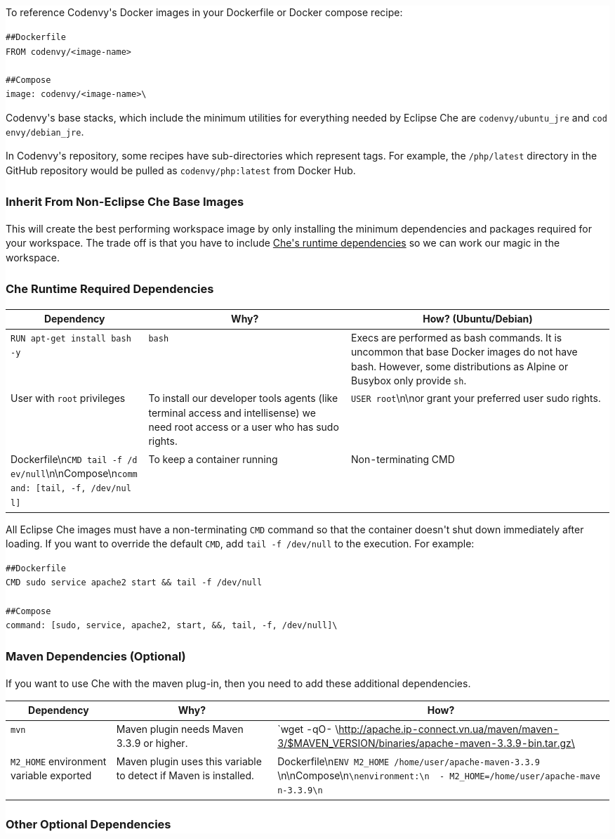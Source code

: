 To reference Codenvy's Docker images in your Dockerfile or Docker compose recipe:
```shell  
##Dockerfile
FROM codenvy/<image-name>

##Compose
image: codenvy/<image-name>\
```
Codenvy's base stacks, which include the minimum utilities for everything needed by Eclipse Che are `codenvy/ubuntu_jre` and `codenvy/debian_jre`.

In Codenvy's repository, some recipes have sub-directories which represent tags. For example, the `/php/latest` directory in the GitHub repository would be pulled as `codenvy/php:latest` from Docker Hub.

### Inherit From Non-Eclipse Che Base Images
This will create the best performing workspace image by only installing the minimum dependencies and packages required for your workspace. The trade off is that you have to include [Che's runtime dependencies](https://eclipse-che.readme.io/docs/recipes#section-che-runtime-required-dependencies) so we can work our magic in the workspace.

### Che Runtime Required Dependencies

| Dependency   | Why?   | How? (Ubuntu/Debian)   
| --- | --- | --- 
| `RUN apt-get install bash -y`   | `bash`   | Execs are performed as bash commands. It is uncommon that base Docker images do not have bash. However, some distributions as Alpine or Busybox only provide `sh`.   
| User with `root` privileges   | To install our developer tools agents (like terminal access and intellisense) we need root access or a user who has sudo rights.   | `USER root`\n\nor grant your preferred user sudo rights.   
| Dockerfile\n`CMD tail -f /dev/null`\n\nCompose\n`command: [tail, -f, /dev/null]`   | To keep a container running   | Non-terminating CMD   

All Eclipse Che images must have a non-terminating `CMD` command so that the container doesn't shut down immediately after loading. If you want to override the default `CMD`, add `tail -f /dev/null` to the execution.  For example:
```shell  
##Dockerfile
CMD sudo service apache2 start && tail -f /dev/null

##Compose
command: [sudo, service, apache2, start, &&, tail, -f, /dev/null]\
```
### Maven Dependencies (Optional)
If you want to use Che with the maven plug-in, then you need to add these additional dependencies.

| Dependency   | Why?   | How?   
| --- | --- | --- 
| `mvn`   | Maven plugin needs Maven 3.3.9 or higher.   | `wget -qO- \http://apache.ip-connect.vn.ua/maven/maven-3/$MAVEN_VERSION/binaries/apache-maven-3.3.9-bin.tar.gz\ | tar -zx --strip-components=1 -C /home/user/apache-maven-3.3.9/`   
| `M2_HOME` environment variable exported   | Maven plugin uses this variable to detect if Maven is installed.   | Dockerfile\n`ENV M2_HOME /home/user/apache-maven-3.3.9`\n\nCompose\n```\nenvironment:\n  - M2_HOME=/home/user/apache-maven-3.3.9\n```   

### Other Optional Dependencies
